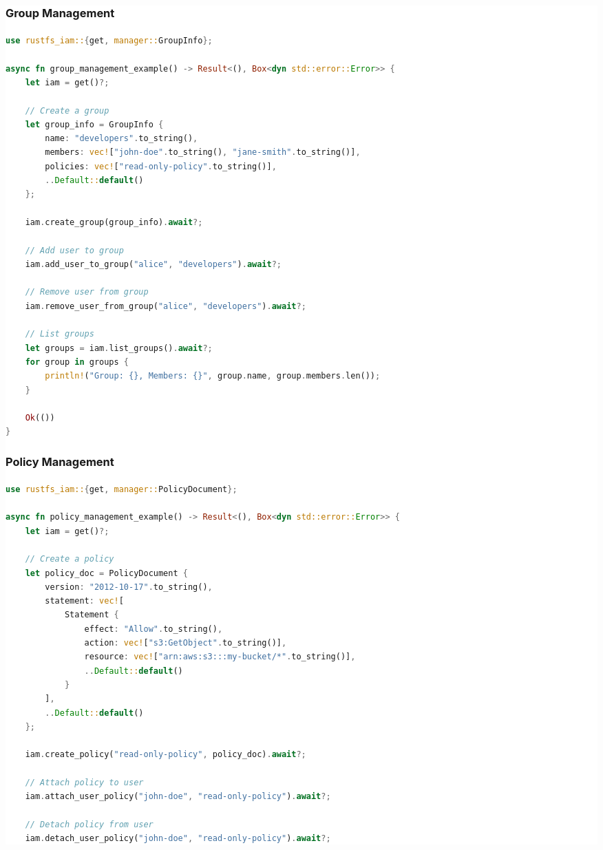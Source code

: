 ### Group Management

```rust
use rustfs_iam::{get, manager::GroupInfo};

async fn group_management_example() -> Result<(), Box<dyn std::error::Error>> {
    let iam = get()?;

    // Create a group
    let group_info = GroupInfo {
        name: "developers".to_string(),
        members: vec!["john-doe".to_string(), "jane-smith".to_string()],
        policies: vec!["read-only-policy".to_string()],
        ..Default::default()
    };

    iam.create_group(group_info).await?;

    // Add user to group
    iam.add_user_to_group("alice", "developers").await?;

    // Remove user from group
    iam.remove_user_from_group("alice", "developers").await?;

    // List groups
    let groups = iam.list_groups().await?;
    for group in groups {
        println!("Group: {}, Members: {}", group.name, group.members.len());
    }

    Ok(())
}
```

### Policy Management

```rust
use rustfs_iam::{get, manager::PolicyDocument};

async fn policy_management_example() -> Result<(), Box<dyn std::error::Error>> {
    let iam = get()?;

    // Create a policy
    let policy_doc = PolicyDocument {
        version: "2012-10-17".to_string(),
        statement: vec![
            Statement {
                effect: "Allow".to_string(),
                action: vec!["s3:GetObject".to_string()],
                resource: vec!["arn:aws:s3:::my-bucket/*".to_string()],
                ..Default::default()
            }
        ],
        ..Default::default()
    };

    iam.create_policy("read-only-policy", policy_doc).await?;

    // Attach policy to user
    iam.attach_user_policy("john-doe", "read-only-policy").await?;

    // Detach policy from user
    iam.detach_user_policy("john-doe", "read-only-policy").await?;

```
